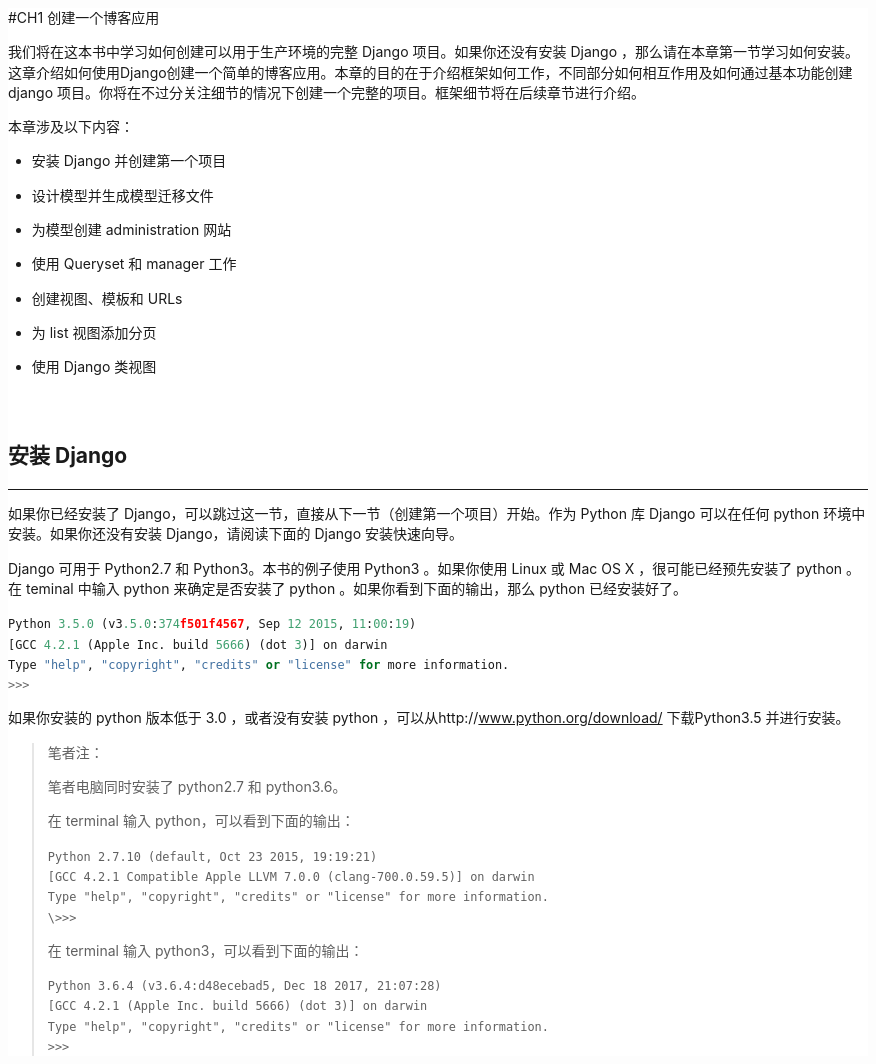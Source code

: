 #CH1 创建一个博客应用

我们将在这本书中学习如何创建可以用于生产环境的完整 Django 项目。如果你还没有安装 Django ，那么请在本章第一节学习如何安装。这章介绍如何使用Django创建一个简单的博客应用。本章的目的在于介绍框架如何工作，不同部分如何相互作用及如何通过基本功能创建 django 项目。你将在不过分关注细节的情况下创建一个完整的项目。框架细节将在后续章节进行介绍。

本章涉及以下内容：

- 安装 Django 并创建第一个项目

- 设计模型并生成模型迁移文件

- 为模型创建 administration 网站

- 使用 Queryset 和 manager 工作

- 创建视图、模板和 URLs

- 为 list 视图添加分页

- 使用 Django 类视图

  ​

## 安装 Django

******

如果你已经安装了 Django，可以跳过这一节，直接从下一节（创建第一个项目）开始。作为 Python 库 Django 可以在任何 python 环境中安装。如果你还没有安装 Django，请阅读下面的 Django 安装快速向导。

Django 可用于 Python2.7 和 Python3。本书的例子使用 Python3 。如果你使用 Linux 或 Mac OS X ，很可能已经预先安装了 python 。在 teminal 中输入 python 来确定是否安装了 python 。如果你看到下面的输出，那么 python 已经安装好了。

```python
Python 3.5.0 (v3.5.0:374f501f4567, Sep 12 2015, 11:00:19) 
[GCC 4.2.1 (Apple Inc. build 5666) (dot 3)] on darwin
Type "help", "copyright", "credits" or "license" for more information.
>>>
```

如果你安装的 python 版本低于 3.0 ，或者没有安装 python ，可以从http://www.python.org/download/ 下载Python3.5 并进行安装。

> 笔者注：
>
> 笔者电脑同时安装了 python2.7 和 python3.6。
>
> 在 terminal 输入 python，可以看到下面的输出：
>
> ```
> Python 2.7.10 (default, Oct 23 2015, 19:19:21) 
> [GCC 4.2.1 Compatible Apple LLVM 7.0.0 (clang-700.0.59.5)] on darwin
> Type "help", "copyright", "credits" or "license" for more information.
> \>>> 
> ```
>
> 在 terminal 输入 python3，可以看到下面的输出：
>
> ```
> Python 3.6.4 (v3.6.4:d48ecebad5, Dec 18 2017, 21:07:28) 
> [GCC 4.2.1 (Apple Inc. build 5666) (dot 3)] on darwin
> Type "help", "copyright", "credits" or "license" for more information.
> >>> 
> ```
